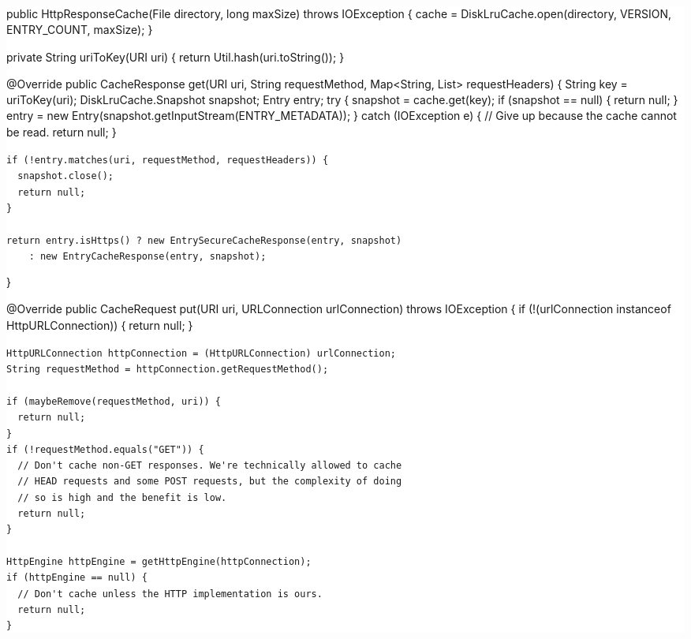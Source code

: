   public HttpResponseCache(File directory, long maxSize) throws IOException {
    cache = DiskLruCache.open(directory, VERSION, ENTRY_COUNT, maxSize);
  }

  private String uriToKey(URI uri) {
    return Util.hash(uri.toString());
  }

  @Override public CacheResponse get(URI uri, String requestMethod,
      Map<String, List<String>> requestHeaders) {
    String key = uriToKey(uri);
    DiskLruCache.Snapshot snapshot;
    Entry entry;
    try {
      snapshot = cache.get(key);
      if (snapshot == null) {
        return null;
      }
      entry = new Entry(snapshot.getInputStream(ENTRY_METADATA));
    } catch (IOException e) {
      // Give up because the cache cannot be read.
      return null;
    }

    if (!entry.matches(uri, requestMethod, requestHeaders)) {
      snapshot.close();
      return null;
    }

    return entry.isHttps() ? new EntrySecureCacheResponse(entry, snapshot)
        : new EntryCacheResponse(entry, snapshot);
  }

  @Override public CacheRequest put(URI uri, URLConnection urlConnection) throws IOException {
    if (!(urlConnection instanceof HttpURLConnection)) {
      return null;
    }

    HttpURLConnection httpConnection = (HttpURLConnection) urlConnection;
    String requestMethod = httpConnection.getRequestMethod();

    if (maybeRemove(requestMethod, uri)) {
      return null;
    }
    if (!requestMethod.equals("GET")) {
      // Don't cache non-GET responses. We're technically allowed to cache
      // HEAD requests and some POST requests, but the complexity of doing
      // so is high and the benefit is low.
      return null;
    }

    HttpEngine httpEngine = getHttpEngine(httpConnection);
    if (httpEngine == null) {
      // Don't cache unless the HTTP implementation is ours.
      return null;
    }
